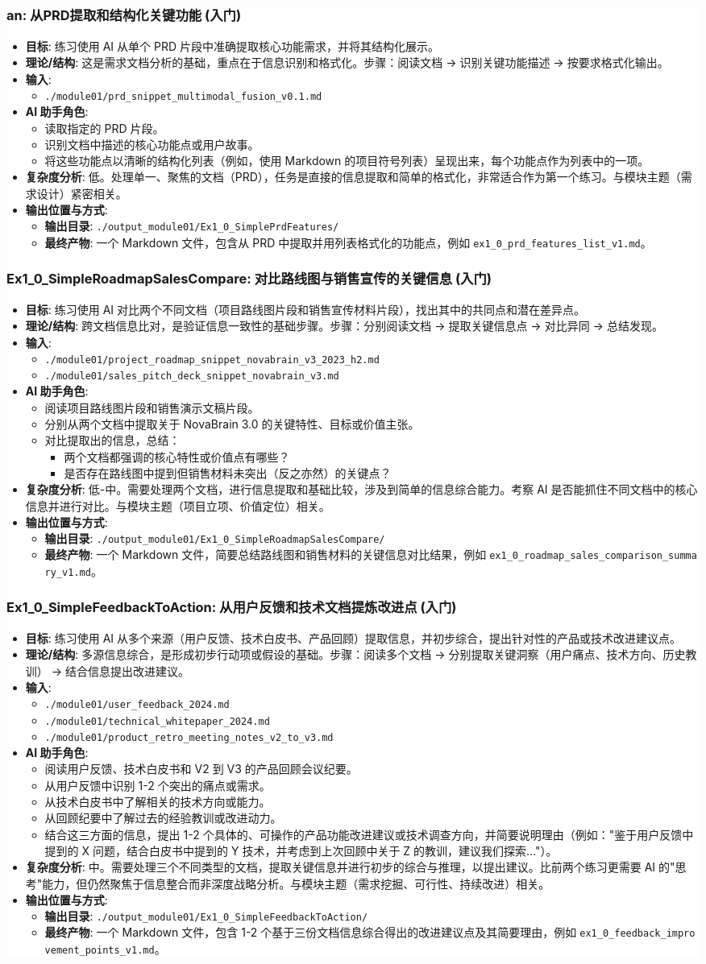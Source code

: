 ### an: 从PRD提取和结构化关键功能 (入门)

*   **目标**: 练习使用 AI 从单个 PRD 片段中准确提取核心功能需求，并将其结构化展示。
*   **理论/结构**: 这是需求文档分析的基础，重点在于信息识别和格式化。步骤：阅读文档 -> 识别关键功能描述 -> 按要求格式化输出。
*   **输入**:
    *   `./module01/prd_snippet_multimodal_fusion_v0.1.md`
*   **AI 助手角色**:
    *   读取指定的 PRD 片段。
    *   识别文档中描述的核心功能点或用户故事。
    *   将这些功能点以清晰的结构化列表（例如，使用 Markdown 的项目符号列表）呈现出来，每个功能点作为列表中的一项。
*   **复杂度分析**: 低。处理单一、聚焦的文档（PRD），任务是直接的信息提取和简单的格式化，非常适合作为第一个练习。与模块主题（需求设计）紧密相关。
*   **输出位置与方式**:
    *   **输出目录**: `./output_module01/Ex1_0_SimplePrdFeatures/`
    *   **最终产物**: 一个 Markdown 文件，包含从 PRD 中提取并用列表格式化的功能点，例如 `ex1_0_prd_features_list_v1.md`。

### Ex1_0_SimpleRoadmapSalesCompare: 对比路线图与销售宣传的关键信息 (入门)

*   **目标**: 练习使用 AI 对比两个不同文档（项目路线图片段和销售宣传材料片段），找出其中的共同点和潜在差异点。
*   **理论/结构**: 跨文档信息比对，是验证信息一致性的基础步骤。步骤：分别阅读文档 -> 提取关键信息点 -> 对比异同 -> 总结发现。
*   **输入**:
    *   `./module01/project_roadmap_snippet_novabrain_v3_2023_h2.md`
    *   `./module01/sales_pitch_deck_snippet_novabrain_v3.md`
*   **AI 助手角色**:
    *   阅读项目路线图片段和销售演示文稿片段。
    *   分别从两个文档中提取关于 NovaBrain 3.0 的关键特性、目标或价值主张。
    *   对比提取出的信息，总结：
        *   两个文档都强调的核心特性或价值点有哪些？
        *   是否存在路线图中提到但销售材料未突出（反之亦然）的关键点？
*   **复杂度分析**: 低-中。需要处理两个文档，进行信息提取和基础比较，涉及到简单的信息综合能力。考察 AI 是否能抓住不同文档中的核心信息并进行对比。与模块主题（项目立项、价值定位）相关。
*   **输出位置与方式**:
    *   **输出目录**: `./output_module01/Ex1_0_SimpleRoadmapSalesCompare/`
    *   **最终产物**: 一个 Markdown 文件，简要总结路线图和销售材料的关键信息对比结果，例如 `ex1_0_roadmap_sales_comparison_summary_v1.md`。

### Ex1_0_SimpleFeedbackToAction: 从用户反馈和技术文档提炼改进点 (入门)

*   **目标**: 练习使用 AI 从多个来源（用户反馈、技术白皮书、产品回顾）提取信息，并初步综合，提出针对性的产品或技术改进建议点。
*   **理论/结构**: 多源信息综合，是形成初步行动项或假设的基础。步骤：阅读多个文档 -> 分别提取关键洞察（用户痛点、技术方向、历史教训） -> 结合信息提出改进建议。
*   **输入**:
    *   `./module01/user_feedback_2024.md`
    *   `./module01/technical_whitepaper_2024.md`
    *   `./module01/product_retro_meeting_notes_v2_to_v3.md`
*   **AI 助手角色**:
    *   阅读用户反馈、技术白皮书和 V2 到 V3 的产品回顾会议纪要。
    *   从用户反馈中识别 1-2 个突出的痛点或需求。
    *   从技术白皮书中了解相关的技术方向或能力。
    *   从回顾纪要中了解过去的经验教训或改进动力。
    *   结合这三方面的信息，提出 1-2 个具体的、可操作的产品功能改进建议或技术调查方向，并简要说明理由（例如："鉴于用户反馈中提到的 X 问题，结合白皮书中提到的 Y 技术，并考虑到上次回顾中关于 Z 的教训，建议我们探索..."）。
*   **复杂度分析**: 中。需要处理三个不同类型的文档，提取关键信息并进行初步的综合与推理，以提出建议。比前两个练习更需要 AI 的"思考"能力，但仍然聚焦于信息整合而非深度战略分析。与模块主题（需求挖掘、可行性、持续改进）相关。
*   **输出位置与方式**:
    *   **输出目录**: `./output_module01/Ex1_0_SimpleFeedbackToAction/`
    *   **最终产物**: 一个 Markdown 文件，包含 1-2 个基于三份文档信息综合得出的改进建议点及其简要理由，例如 `ex1_0_feedback_improvement_points_v1.md`。
